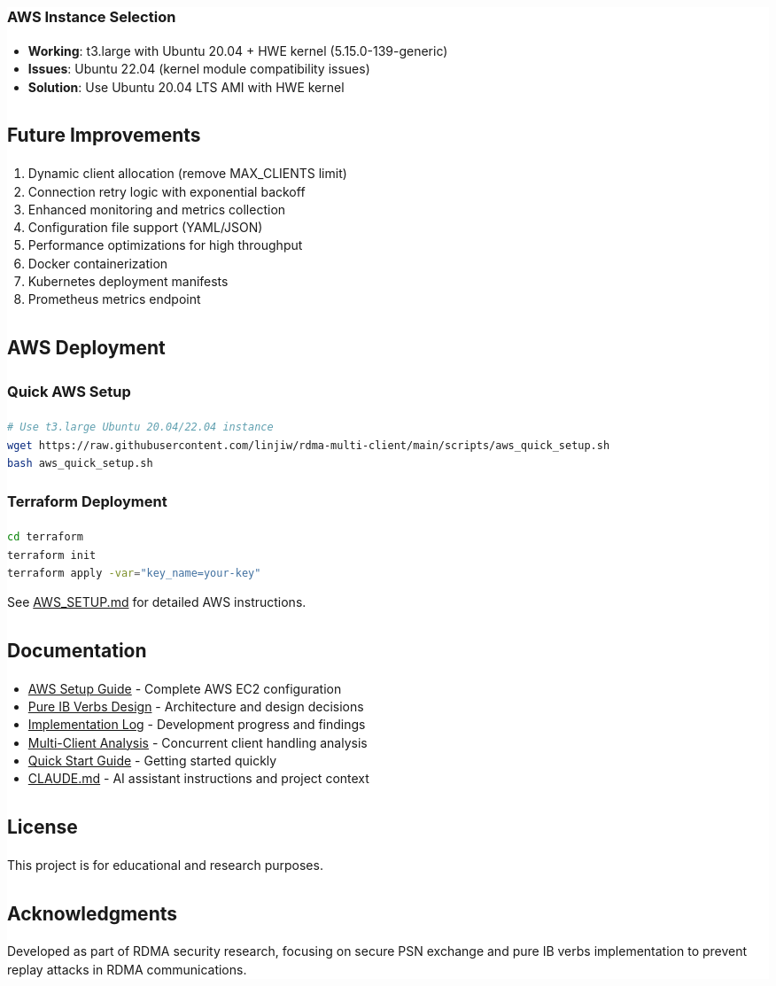 ### AWS Instance Selection
- **Working**: t3.large with Ubuntu 20.04 + HWE kernel (5.15.0-139-generic)
- **Issues**: Ubuntu 22.04 (kernel module compatibility issues)
- **Solution**: Use Ubuntu 20.04 LTS AMI with HWE kernel

## Future Improvements

1. Dynamic client allocation (remove MAX_CLIENTS limit)
2. Connection retry logic with exponential backoff
3. Enhanced monitoring and metrics collection
4. Configuration file support (YAML/JSON)
5. Performance optimizations for high throughput
6. Docker containerization
7. Kubernetes deployment manifests
8. Prometheus metrics endpoint

## AWS Deployment

### Quick AWS Setup
```bash
# Use t3.large Ubuntu 20.04/22.04 instance
wget https://raw.githubusercontent.com/linjiw/rdma-multi-client/main/scripts/aws_quick_setup.sh
bash aws_quick_setup.sh
```

### Terraform Deployment
```bash
cd terraform
terraform init
terraform apply -var="key_name=your-key"
```

See [AWS_SETUP.md](AWS_SETUP.md) for detailed AWS instructions.

## Documentation

- [AWS Setup Guide](AWS_SETUP.md) - Complete AWS EC2 configuration
- [Pure IB Verbs Design](docs/PURE_IB_VERBS_DESIGN.md) - Architecture and design decisions
- [Implementation Log](IMPLEMENTATION_LOG.md) - Development progress and findings
- [Multi-Client Analysis](MULTI_CLIENT_ANALYSIS.md) - Concurrent client handling analysis
- [Quick Start Guide](QUICK_START.md) - Getting started quickly
- [CLAUDE.md](CLAUDE.md) - AI assistant instructions and project context

## License

This project is for educational and research purposes.

## Acknowledgments

Developed as part of RDMA security research, focusing on secure PSN exchange and pure IB verbs implementation to prevent replay attacks in RDMA communications.